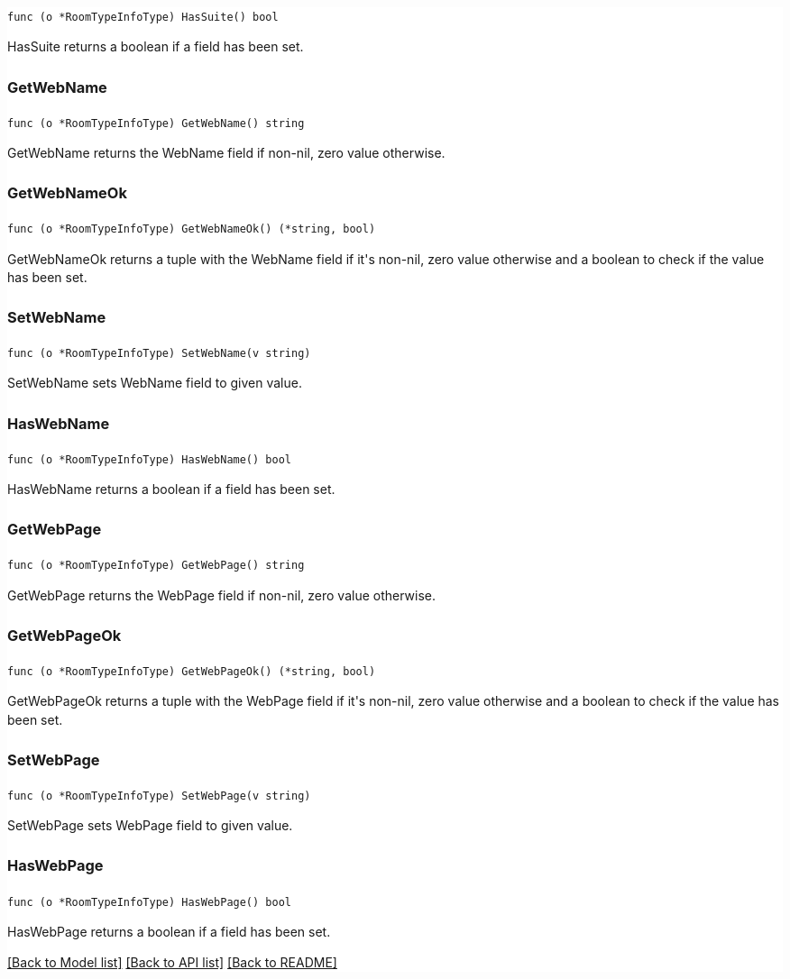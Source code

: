 `func (o *RoomTypeInfoType) HasSuite() bool`

HasSuite returns a boolean if a field has been set.

### GetWebName

`func (o *RoomTypeInfoType) GetWebName() string`

GetWebName returns the WebName field if non-nil, zero value otherwise.

### GetWebNameOk

`func (o *RoomTypeInfoType) GetWebNameOk() (*string, bool)`

GetWebNameOk returns a tuple with the WebName field if it's non-nil, zero value otherwise
and a boolean to check if the value has been set.

### SetWebName

`func (o *RoomTypeInfoType) SetWebName(v string)`

SetWebName sets WebName field to given value.

### HasWebName

`func (o *RoomTypeInfoType) HasWebName() bool`

HasWebName returns a boolean if a field has been set.

### GetWebPage

`func (o *RoomTypeInfoType) GetWebPage() string`

GetWebPage returns the WebPage field if non-nil, zero value otherwise.

### GetWebPageOk

`func (o *RoomTypeInfoType) GetWebPageOk() (*string, bool)`

GetWebPageOk returns a tuple with the WebPage field if it's non-nil, zero value otherwise
and a boolean to check if the value has been set.

### SetWebPage

`func (o *RoomTypeInfoType) SetWebPage(v string)`

SetWebPage sets WebPage field to given value.

### HasWebPage

`func (o *RoomTypeInfoType) HasWebPage() bool`

HasWebPage returns a boolean if a field has been set.


[[Back to Model list]](../README.md#documentation-for-models) [[Back to API list]](../README.md#documentation-for-api-endpoints) [[Back to README]](../README.md)


